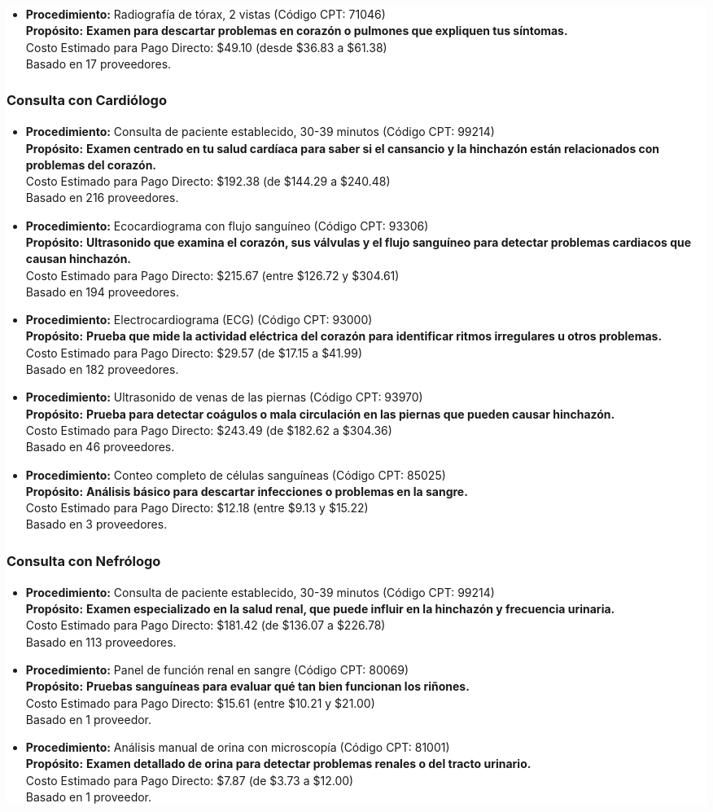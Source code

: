 - **Procedimiento:** Radiografía de tórax, 2 vistas (Código CPT: 71046)  
  **Propósito:** **Examen para descartar problemas en corazón o pulmones que expliquen tus síntomas.**  
  Costo Estimado para Pago Directo: $49.10 (desde $36.83 a $61.38)  
  Basado en 17 proveedores.

### Consulta con Cardiólogo

- **Procedimiento:** Consulta de paciente establecido, 30-39 minutos (Código CPT: 99214)  
  **Propósito:** **Examen centrado en tu salud cardíaca para saber si el cansancio y la hinchazón están relacionados con problemas del corazón.**  
  Costo Estimado para Pago Directo: $192.38 (de $144.29 a $240.48)  
  Basado en 216 proveedores.

- **Procedimiento:** Ecocardiograma con flujo sanguíneo (Código CPT: 93306)  
  **Propósito:** **Ultrasonido que examina el corazón, sus válvulas y el flujo sanguíneo para detectar problemas cardiacos que causan hinchazón.**  
  Costo Estimado para Pago Directo: $215.67 (entre $126.72 y $304.61)  
  Basado en 194 proveedores.

- **Procedimiento:** Electrocardiograma (ECG) (Código CPT: 93000)  
  **Propósito:** **Prueba que mide la actividad eléctrica del corazón para identificar ritmos irregulares u otros problemas.**  
  Costo Estimado para Pago Directo: $29.57 (de $17.15 a $41.99)  
  Basado en 182 proveedores.

- **Procedimiento:** Ultrasonido de venas de las piernas (Código CPT: 93970)  
  **Propósito:** **Prueba para detectar coágulos o mala circulación en las piernas que pueden causar hinchazón.**  
  Costo Estimado para Pago Directo: $243.49 (de $182.62 a $304.36)  
  Basado en 46 proveedores.

- **Procedimiento:** Conteo completo de células sanguíneas (Código CPT: 85025)  
  **Propósito:** **Análisis básico para descartar infecciones o problemas en la sangre.**  
  Costo Estimado para Pago Directo: $12.18 (entre $9.13 y $15.22)  
  Basado en 3 proveedores.

### Consulta con Nefrólogo

- **Procedimiento:** Consulta de paciente establecido, 30-39 minutos (Código CPT: 99214)  
  **Propósito:** **Examen especializado en la salud renal, que puede influir en la hinchazón y frecuencia urinaria.**  
  Costo Estimado para Pago Directo: $181.42 (de $136.07 a $226.78)  
  Basado en 113 proveedores.

- **Procedimiento:** Panel de función renal en sangre (Código CPT: 80069)  
  **Propósito:** **Pruebas sanguíneas para evaluar qué tan bien funcionan los riñones.**  
  Costo Estimado para Pago Directo: $15.61 (entre $10.21 y $21.00)  
  Basado en 1 proveedor.

- **Procedimiento:** Análisis manual de orina con microscopía (Código CPT: 81001)  
  **Propósito:** **Examen detallado de orina para detectar problemas renales o del tracto urinario.**  
  Costo Estimado para Pago Directo: $7.87 (de $3.73 a $12.00)  
  Basado en 1 proveedor.
